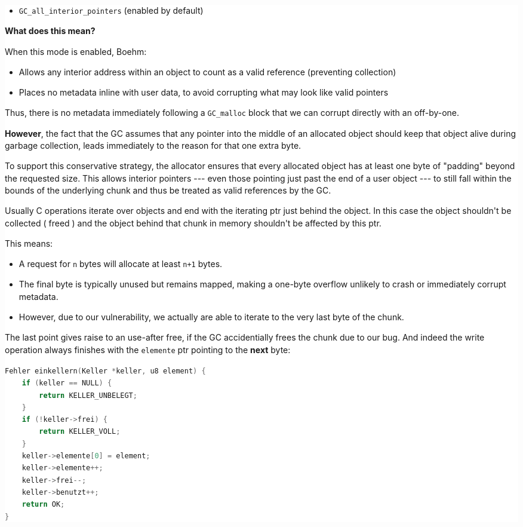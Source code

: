 -   `GC_all_interior_pointers` (enabled by default)

**What does this mean?**

When this mode is enabled, Boehm:

-   Allows any interior address within an object to count as a valid
    reference (preventing collection)

-   Places no metadata inline with user data, to avoid corrupting what
    may look like valid pointers

Thus, there is no metadata immediately following a `GC_malloc` block
that we can corrupt directly with an off-by-one.

**However**, the fact that the GC assumes that any pointer into the
middle of an allocated object should keep that object alive during
garbage collection, leads immediately to the reason for that one extra
byte.

To support this conservative strategy, the allocator ensures that every
allocated object has at least one byte of \"padding\" beyond the
requested size. This allows interior pointers --- even those pointing
just past the end of a user object --- to still fall within the bounds
of the underlying chunk and thus be treated as valid references by the
GC.

Usually C operations iterate over objects and end with the iterating ptr
just behind the object. In this case the object shouldn't be collected (
freed ) and the object behind that chunk in memory shouldn't be affected
by this ptr.

This means:

-   A request for `n` bytes will allocate at least `n+1` bytes.

-   The final byte is typically unused but remains mapped, making a
    one-byte overflow unlikely to crash or immediately corrupt metadata.

-   However, due to our vulnerability, we actually are able to iterate
    to the very last byte of the chunk.

The last point gives raise to an use-after free, if the GC accidentially
frees the chunk due to our bug. And indeed the write operation always
finishes with the `elemente` ptr pointing to the **next** byte:

```c
Fehler einkellern(Keller *keller, u8 element) {
    if (keller == NULL) {
        return KELLER_UNBELEGT;
    }
    if (!keller->frei) {
        return KELLER_VOLL;
    }
    keller->elemente[0] = element;
    keller->elemente++;
    keller->frei--;
    keller->benutzt++;
    return OK;
}
```
